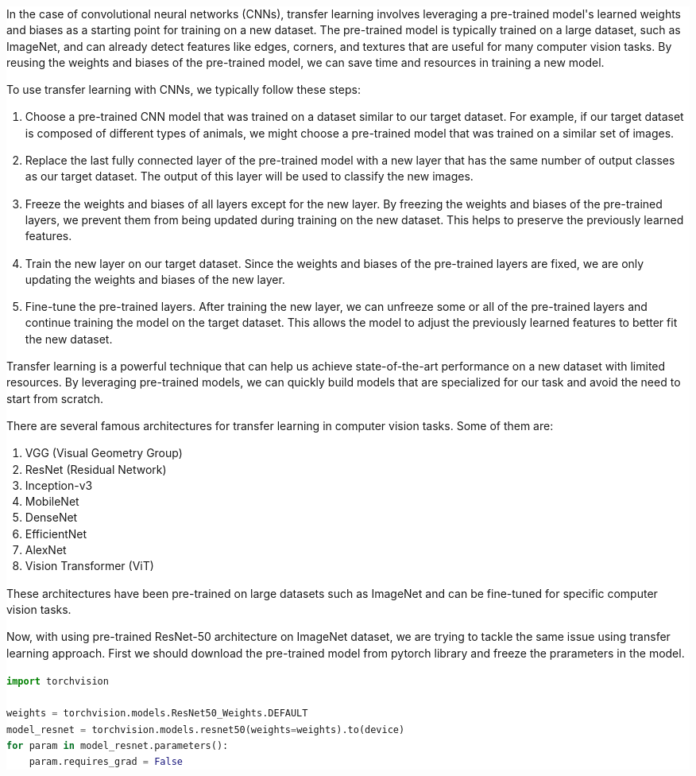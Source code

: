 In the case of convolutional neural networks (CNNs), transfer learning involves leveraging a pre-trained model's learned weights and biases as a starting point for training on a new dataset. The pre-trained model is typically trained on a large dataset, such as ImageNet, and can already detect features like edges, corners, and textures that are useful for many computer vision tasks. By reusing the weights and biases of the pre-trained model, we can save time and resources in training a new model.

To use transfer learning with CNNs, we typically follow these steps:

1. Choose a pre-trained CNN model that was trained on a dataset similar to our target dataset. For example, if our target dataset is composed of different types of animals, we might choose a pre-trained model that was trained on a similar set of images.

2. Replace the last fully connected layer of the pre-trained model with a new layer that has the same number of output classes as our target dataset. The output of this layer will be used to classify the new images.

3. Freeze the weights and biases of all layers except for the new layer. By freezing the weights and biases of the pre-trained layers, we prevent them from being updated during training on the new dataset. This helps to preserve the previously learned features.

4. Train the new layer on our target dataset. Since the weights and biases of the pre-trained layers are fixed, we are only updating the weights and biases of the new layer.

5. Fine-tune the pre-trained layers. After training the new layer, we can unfreeze some or all of the pre-trained layers and continue training the model on the target dataset. This allows the model to adjust the previously learned features to better fit the new dataset.

Transfer learning is a powerful technique that can help us achieve state-of-the-art performance on a new dataset with limited resources. By leveraging pre-trained models, we can quickly build models that are specialized for our task and avoid the need to start from scratch.

There are several famous architectures for transfer learning in computer vision tasks. Some of them are:

1. VGG (Visual Geometry Group)
2. ResNet (Residual Network)
3. Inception-v3
4. MobileNet
5. DenseNet
6. EfficientNet
7. AlexNet
8. Vision Transformer (ViT)

These architectures have been pre-trained on large datasets such as ImageNet and can be fine-tuned for specific computer vision tasks.

Now, with using pre-trained ResNet-50 architecture on ImageNet dataset, we are trying to tackle the same issue using transfer learning approach. First we should download the pre-trained model from pytorch library and freeze the prarameters in the model.


```python
import torchvision

weights = torchvision.models.ResNet50_Weights.DEFAULT
model_resnet = torchvision.models.resnet50(weights=weights).to(device)
for param in model_resnet.parameters():
    param.requires_grad = False
```
